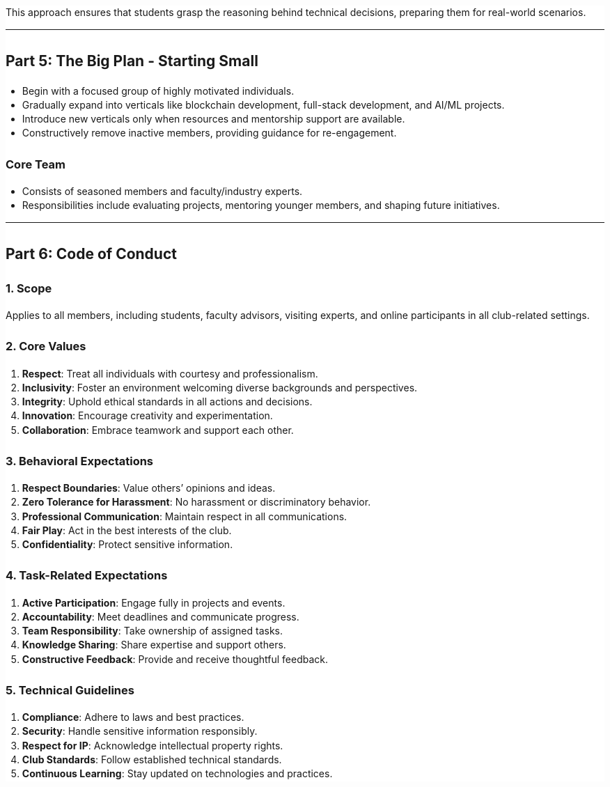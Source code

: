 This approach ensures that students grasp the reasoning behind technical decisions, preparing them for real-world scenarios. 

---

## Part 5: The Big Plan - Starting Small
- Begin with a focused group of highly motivated individuals.
- Gradually expand into verticals like blockchain development, full-stack development, and AI/ML projects.
- Introduce new verticals only when resources and mentorship support are available.
- Constructively remove inactive members, providing guidance for re-engagement.

### Core Team
- Consists of seasoned members and faculty/industry experts.
- Responsibilities include evaluating projects, mentoring younger members, and shaping future initiatives.

---

## Part 6: Code of Conduct
### 1. Scope
Applies to all members, including students, faculty advisors, visiting experts, and online participants in all club-related settings.

### 2. Core Values
1. **Respect**: Treat all individuals with courtesy and professionalism.
2. **Inclusivity**: Foster an environment welcoming diverse backgrounds and perspectives.
3. **Integrity**: Uphold ethical standards in all actions and decisions.
4. **Innovation**: Encourage creativity and experimentation.
5. **Collaboration**: Embrace teamwork and support each other.

### 3. Behavioral Expectations
1. **Respect Boundaries**: Value others’ opinions and ideas.
2. **Zero Tolerance for Harassment**: No harassment or discriminatory behavior.
3. **Professional Communication**: Maintain respect in all communications.
4. **Fair Play**: Act in the best interests of the club.
5. **Confidentiality**: Protect sensitive information.

### 4. Task-Related Expectations
1. **Active Participation**: Engage fully in projects and events.
2. **Accountability**: Meet deadlines and communicate progress.
3. **Team Responsibility**: Take ownership of assigned tasks.
4. **Knowledge Sharing**: Share expertise and support others.
5. **Constructive Feedback**: Provide and receive thoughtful feedback.

### 5. Technical Guidelines
1. **Compliance**: Adhere to laws and best practices.
2. **Security**: Handle sensitive information responsibly.
3. **Respect for IP**: Acknowledge intellectual property rights.
4. **Club Standards**: Follow established technical standards.
5. **Continuous Learning**: Stay updated on technologies and practices.
